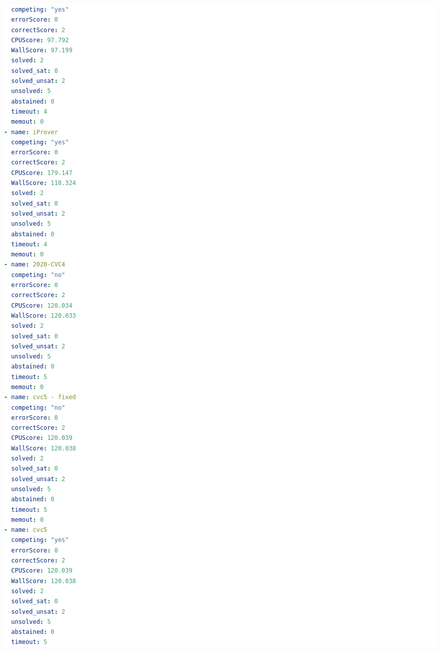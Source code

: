 ```yaml
  competing: "yes"
  errorScore: 0
  correctScore: 2
  CPUScore: 97.792
  WallScore: 97.199
  solved: 2
  solved_sat: 0
  solved_unsat: 2
  unsolved: 5
  abstained: 0
  timeout: 4
  memout: 0
- name: iProver
  competing: "yes"
  errorScore: 0
  correctScore: 2
  CPUScore: 179.147
  WallScore: 118.324
  solved: 2
  solved_sat: 0
  solved_unsat: 2
  unsolved: 5
  abstained: 0
  timeout: 4
  memout: 0
- name: 2020-CVC4
  competing: "no"
  errorScore: 0
  correctScore: 2
  CPUScore: 120.034
  WallScore: 120.033
  solved: 2
  solved_sat: 0
  solved_unsat: 2
  unsolved: 5
  abstained: 0
  timeout: 5
  memout: 0
- name: cvc5 - fixed
  competing: "no"
  errorScore: 0
  correctScore: 2
  CPUScore: 120.039
  WallScore: 120.038
  solved: 2
  solved_sat: 0
  solved_unsat: 2
  unsolved: 5
  abstained: 0
  timeout: 5
  memout: 0
- name: cvc5
  competing: "yes"
  errorScore: 0
  correctScore: 2
  CPUScore: 120.039
  WallScore: 120.038
  solved: 2
  solved_sat: 0
  solved_unsat: 2
  unsolved: 5
  abstained: 0
  timeout: 5
```